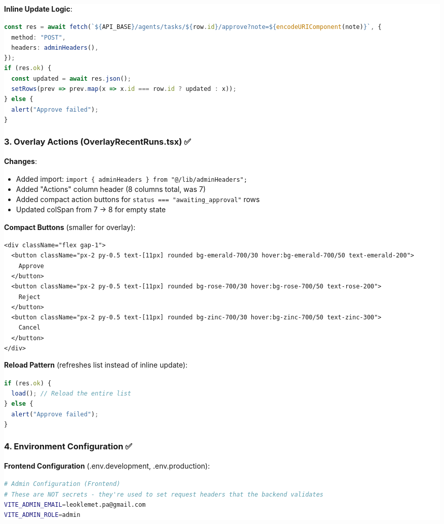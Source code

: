 **Inline Update Logic**:
```typescript
const res = await fetch(`${API_BASE}/agents/tasks/${row.id}/approve?note=${encodeURIComponent(note)}`, {
  method: "POST",
  headers: adminHeaders(),
});
if (res.ok) {
  const updated = await res.json();
  setRows(prev => prev.map(x => x.id === row.id ? updated : x));
} else {
  alert("Approve failed");
}
```

### 3. Overlay Actions (OverlayRecentRuns.tsx) ✅

**Changes**:
- Added import: `import { adminHeaders } from "@/lib/adminHeaders";`
- Added "Actions" column header (8 columns total, was 7)
- Added compact action buttons for `status === "awaiting_approval"` rows
- Updated colSpan from 7 → 8 for empty state

**Compact Buttons** (smaller for overlay):
```tsx
<div className="flex gap-1">
  <button className="px-2 py-0.5 text-[11px] rounded bg-emerald-700/30 hover:bg-emerald-700/50 text-emerald-200">
    Approve
  </button>
  <button className="px-2 py-0.5 text-[11px] rounded bg-rose-700/30 hover:bg-rose-700/50 text-rose-200">
    Reject
  </button>
  <button className="px-2 py-0.5 text-[11px] rounded bg-zinc-700/30 hover:bg-zinc-700/50 text-zinc-300">
    Cancel
  </button>
</div>
```

**Reload Pattern** (refreshes list instead of inline update):
```typescript
if (res.ok) {
  load(); // Reload the entire list
} else {
  alert("Approve failed");
}
```

### 4. Environment Configuration ✅

**Frontend Configuration** (.env.development, .env.production):
```bash
# Admin Configuration (Frontend)
# These are NOT secrets - they're used to set request headers that the backend validates
VITE_ADMIN_EMAIL=leoklemet.pa@gmail.com
VITE_ADMIN_ROLE=admin
```
